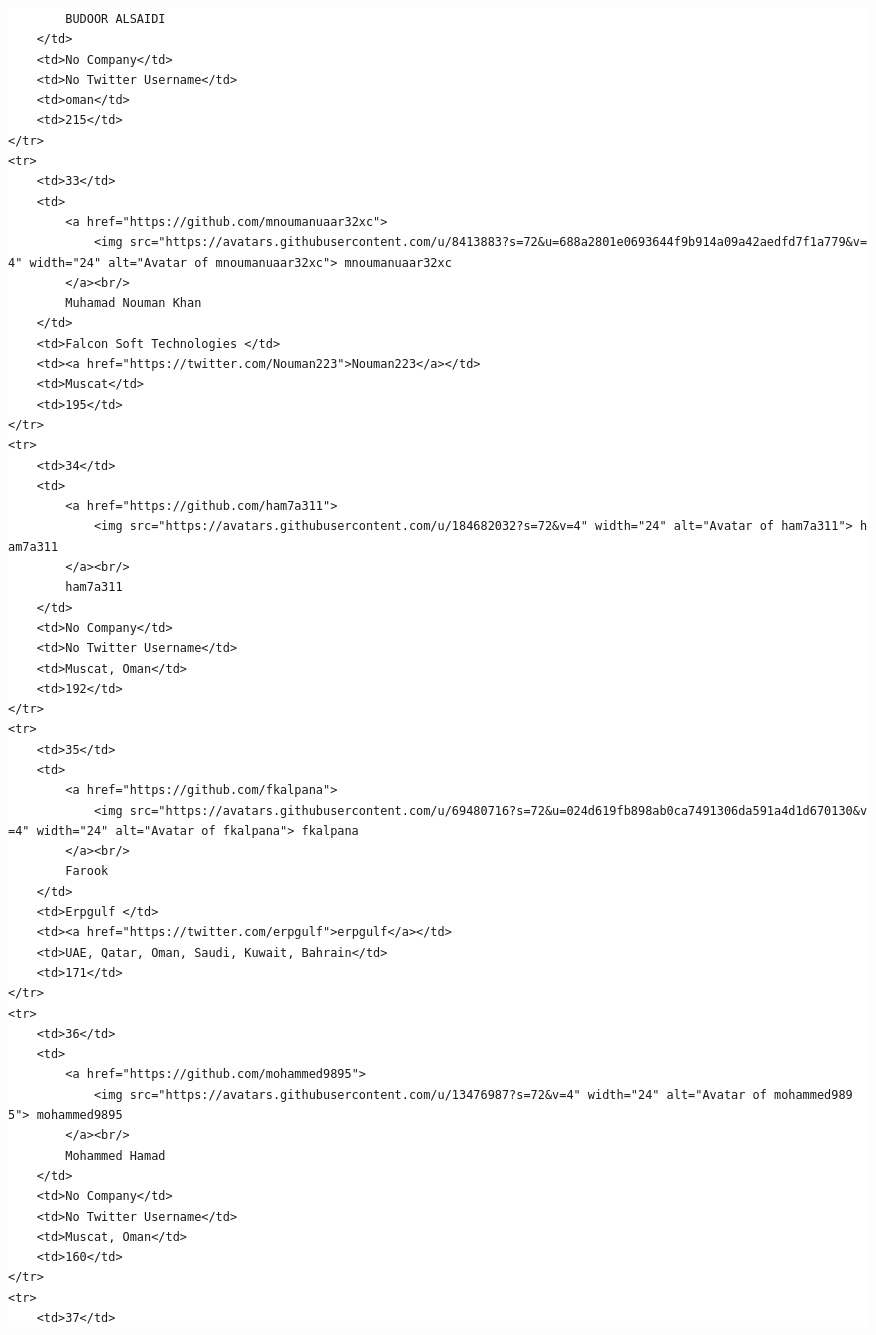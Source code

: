 			BUDOOR ALSAIDI
		</td>
		<td>No Company</td>
		<td>No Twitter Username</td>
		<td>oman</td>
		<td>215</td>
	</tr>
	<tr>
		<td>33</td>
		<td>
			<a href="https://github.com/mnoumanuaar32xc">
				<img src="https://avatars.githubusercontent.com/u/8413883?s=72&u=688a2801e0693644f9b914a09a42aedfd7f1a779&v=4" width="24" alt="Avatar of mnoumanuaar32xc"> mnoumanuaar32xc
			</a><br/>
			Muhamad Nouman Khan 
		</td>
		<td>Falcon Soft Technologies </td>
		<td><a href="https://twitter.com/Nouman223">Nouman223</a></td>
		<td>Muscat</td>
		<td>195</td>
	</tr>
	<tr>
		<td>34</td>
		<td>
			<a href="https://github.com/ham7a311">
				<img src="https://avatars.githubusercontent.com/u/184682032?s=72&v=4" width="24" alt="Avatar of ham7a311"> ham7a311
			</a><br/>
			ham7a311
		</td>
		<td>No Company</td>
		<td>No Twitter Username</td>
		<td>Muscat, Oman</td>
		<td>192</td>
	</tr>
	<tr>
		<td>35</td>
		<td>
			<a href="https://github.com/fkalpana">
				<img src="https://avatars.githubusercontent.com/u/69480716?s=72&u=024d619fb898ab0ca7491306da591a4d1d670130&v=4" width="24" alt="Avatar of fkalpana"> fkalpana
			</a><br/>
			Farook 
		</td>
		<td>Erpgulf </td>
		<td><a href="https://twitter.com/erpgulf">erpgulf</a></td>
		<td>UAE, Qatar, Oman, Saudi, Kuwait, Bahrain</td>
		<td>171</td>
	</tr>
	<tr>
		<td>36</td>
		<td>
			<a href="https://github.com/mohammed9895">
				<img src="https://avatars.githubusercontent.com/u/13476987?s=72&v=4" width="24" alt="Avatar of mohammed9895"> mohammed9895
			</a><br/>
			Mohammed Hamad
		</td>
		<td>No Company</td>
		<td>No Twitter Username</td>
		<td>Muscat, Oman</td>
		<td>160</td>
	</tr>
	<tr>
		<td>37</td>